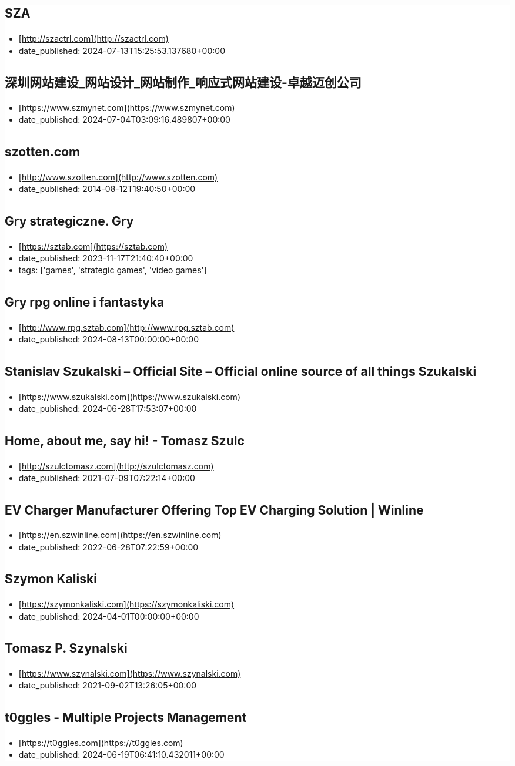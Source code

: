  ## SZA
 - [http://szactrl.com](http://szactrl.com)
 - date_published: 2024-07-13T15:25:53.137680+00:00

 ## 深圳网站建设_网站设计_网站制作_响应式网站建设-卓越迈创公司
 - [https://www.szmynet.com](https://www.szmynet.com)
 - date_published: 2024-07-04T03:09:16.489807+00:00

 ## szotten.com
 - [http://www.szotten.com](http://www.szotten.com)
 - date_published: 2014-08-12T19:40:50+00:00

 ## Gry strategiczne. Gry
 - [https://sztab.com](https://sztab.com)
 - date_published: 2023-11-17T21:40:40+00:00
 - tags: ['games', 'strategic games', 'video games']

 ## Gry rpg online i fantastyka
 - [http://www.rpg.sztab.com](http://www.rpg.sztab.com)
 - date_published: 2024-08-13T00:00:00+00:00

 ## Stanislav Szukalski – Official Site – Official online source of all things Szukalski
 - [https://www.szukalski.com](https://www.szukalski.com)
 - date_published: 2024-06-28T17:53:07+00:00

 ## Home, about me, say hi! - Tomasz Szulc
 - [http://szulctomasz.com](http://szulctomasz.com)
 - date_published: 2021-07-09T07:22:14+00:00

 ## EV Charger Manufacturer Offering Top EV Charging Solution | Winline
 - [https://en.szwinline.com](https://en.szwinline.com)
 - date_published: 2022-06-28T07:22:59+00:00

 ## Szymon Kaliski
 - [https://szymonkaliski.com](https://szymonkaliski.com)
 - date_published: 2024-04-01T00:00:00+00:00

 ## Tomasz P. Szynalski
 - [https://www.szynalski.com](https://www.szynalski.com)
 - date_published: 2021-09-02T13:26:05+00:00

 ## t0ggles - Multiple Projects Management
 - [https://t0ggles.com](https://t0ggles.com)
 - date_published: 2024-06-19T06:41:10.432011+00:00
